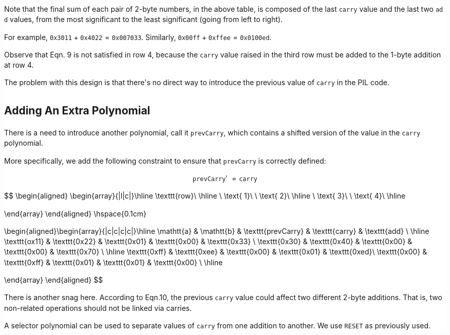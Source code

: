 Note that the final sum of each pair of $2$-byte numbers, in the above table, is composed of the last $\texttt{carry}$ value and the last two $\texttt{add}$ values, from the most significant to the least significant (going from left to right).

For example, $\texttt{0x3011} + \texttt{0x4022} = \texttt{0x007033}$. Similarly, $\texttt{0x00ff} + \texttt{0xffee} = \texttt{0x0100ed}$.

Observe that $\text{Eqn. 9}$ is not satisfied in row 4, because the $\texttt{carry}$ value raised in the third row must be added to the $1$-byte addition at row 4.

The problem with this design is that there's no direct way to introduce the previous value of $\texttt{carry}$ in the PIL code.

## Adding An Extra Polynomial

There is a need to introduce another polynomial, call it $\texttt{prevCarry}$, which contains a shifted version of the value in the $\texttt{carry}$ polynomial.

More specifically, we add the following constraint to ensure that $\texttt{prevCarry}$ is correctly defined:

$$
\texttt{prevCarry}'\ = \texttt{carry} \tag{Eqn. 10}
$$

$$
\begin{aligned}
\begin{array}{|l|c|}\hline
\texttt{row}\\ \hline
\ \text{ 1}\\ 
\ \text{ 2}\\ \hline
\ \text{ 3}\\ 
\ \text{ 4}\\ \hline

\end{array}
\end{aligned}
\hspace{0.1cm}

\begin{aligned}\begin{array}{|c|c|c|c|}\hline 
\mathtt{a} & \mathtt{b} & \texttt{prevCarry} & \texttt{carry} & \texttt{add} \\ \hline 
\texttt{ox11} & \texttt{0x22} & \texttt{0x01} & \texttt{0x00} & \texttt{0x33} \\ 
\texttt{0x30} & \texttt{0x40} & \texttt{0x00} & \texttt{0x00} & \texttt{0x70} \\ \hline
\texttt{0xff} & \texttt{0xee} & \texttt{0x00} & \texttt{0x01} & \texttt{0xed}\\ 
\texttt{0x00} & \texttt{0xff} & \texttt{0x01} & \texttt{0x01} &  \texttt{0x00} \\ \hline

\end{array}
\end{aligned}
$$

There is another snag here. According to $\text{Eqn.10}$, the previous $\texttt{carry}$ value could affect two different 2-byte additions. That is, two non-related operations should not be linked via carries.

A selector polynomial can be used to separate values of $\texttt{carry}$ from one addition to another. We use $\texttt{RESET}$ as previously used. 
